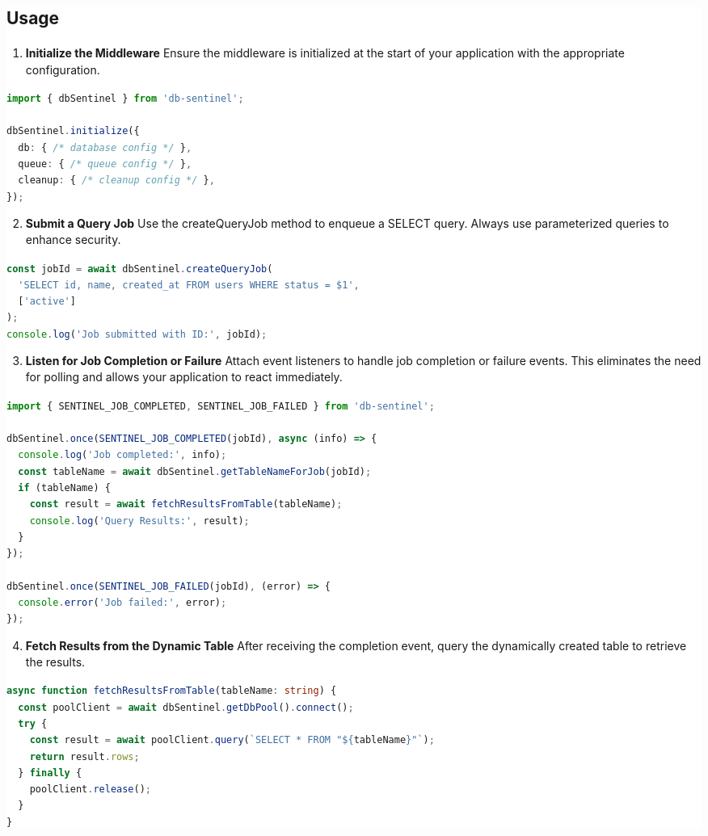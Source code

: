 ## Usage

1. **Initialize the Middleware** 
Ensure the middleware is initialized at the start of your application with the appropriate configuration.
```TypeScript
import { dbSentinel } from 'db-sentinel';

dbSentinel.initialize({
  db: { /* database config */ },
  queue: { /* queue config */ },
  cleanup: { /* cleanup config */ },
});
```

2. **Submit a Query Job**
Use the createQueryJob method to enqueue a SELECT query. Always use parameterized queries to enhance security.
```TypeScript
const jobId = await dbSentinel.createQueryJob(
  'SELECT id, name, created_at FROM users WHERE status = $1',
  ['active']
);
console.log('Job submitted with ID:', jobId);
```

3. **Listen for Job Completion or Failure**
Attach event listeners to handle job completion or failure events. This eliminates the need for polling and allows your application to react immediately.
```TypeScript
import { SENTINEL_JOB_COMPLETED, SENTINEL_JOB_FAILED } from 'db-sentinel';

dbSentinel.once(SENTINEL_JOB_COMPLETED(jobId), async (info) => {
  console.log('Job completed:', info);
  const tableName = await dbSentinel.getTableNameForJob(jobId);
  if (tableName) {
    const result = await fetchResultsFromTable(tableName);
    console.log('Query Results:', result);
  }
});

dbSentinel.once(SENTINEL_JOB_FAILED(jobId), (error) => {
  console.error('Job failed:', error);
});
```

4. **Fetch Results from the Dynamic Table**
After receiving the completion event, query the dynamically created table to retrieve the results.
```TypeScript
async function fetchResultsFromTable(tableName: string) {
  const poolClient = await dbSentinel.getDbPool().connect();
  try {
    const result = await poolClient.query(`SELECT * FROM "${tableName}"`);
    return result.rows;
  } finally {
    poolClient.release();
  }
}
```
